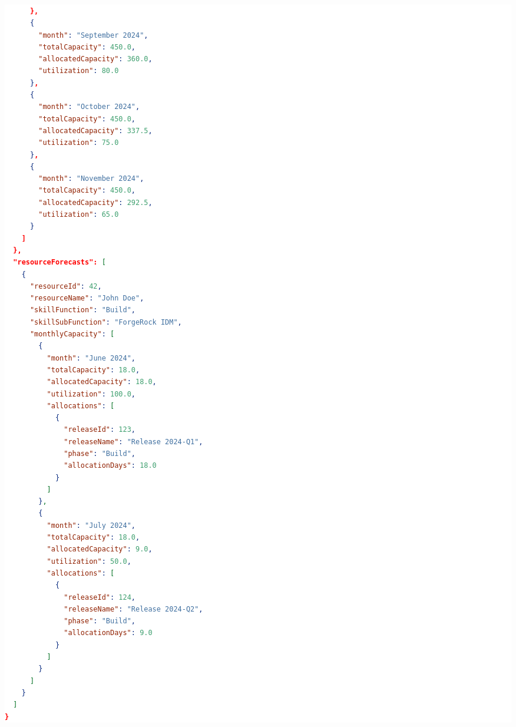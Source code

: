   ```json
        },
        {
          "month": "September 2024",
          "totalCapacity": 450.0,
          "allocatedCapacity": 360.0,
          "utilization": 80.0
        },
        {
          "month": "October 2024",
          "totalCapacity": 450.0,
          "allocatedCapacity": 337.5,
          "utilization": 75.0
        },
        {
          "month": "November 2024",
          "totalCapacity": 450.0,
          "allocatedCapacity": 292.5,
          "utilization": 65.0
        }
      ]
    },
    "resourceForecasts": [
      {
        "resourceId": 42,
        "resourceName": "John Doe",
        "skillFunction": "Build",
        "skillSubFunction": "ForgeRock IDM",
        "monthlyCapacity": [
          {
            "month": "June 2024",
            "totalCapacity": 18.0,
            "allocatedCapacity": 18.0,
            "utilization": 100.0,
            "allocations": [
              {
                "releaseId": 123,
                "releaseName": "Release 2024-Q1",
                "phase": "Build",
                "allocationDays": 18.0
              }
            ]
          },
          {
            "month": "July 2024",
            "totalCapacity": 18.0,
            "allocatedCapacity": 9.0,
            "utilization": 50.0,
            "allocations": [
              {
                "releaseId": 124,
                "releaseName": "Release 2024-Q2",
                "phase": "Build",
                "allocationDays": 9.0
              }
            ]
          }
        ]
      }
    ]
  }
  ```
